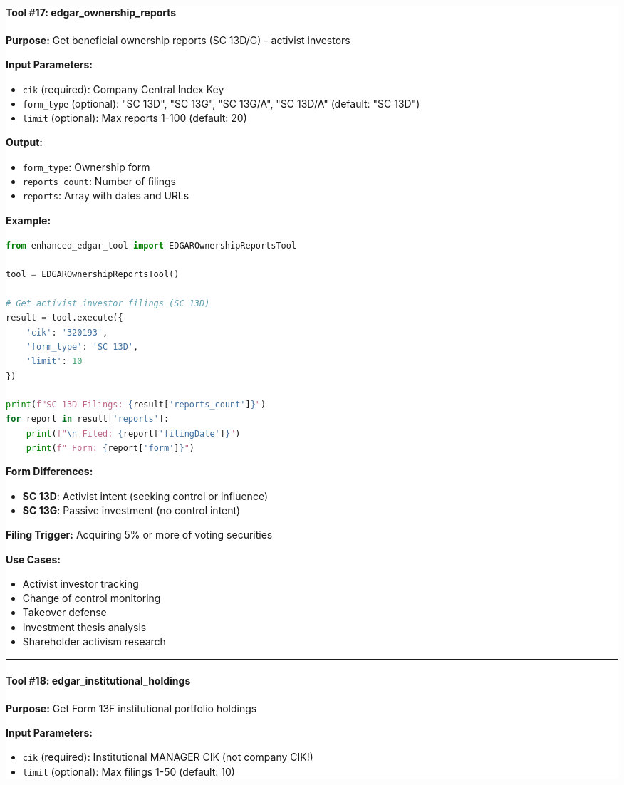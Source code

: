 #### Tool #17: edgar_ownership_reports

**Purpose:** Get beneficial ownership reports (SC 13D/G) - activist investors

**Input Parameters:**
- `cik` (required): Company Central Index Key
- `form_type` (optional): "SC 13D", "SC 13G", "SC 13G/A", "SC 13D/A" (default: "SC 13D")
- `limit` (optional): Max reports 1-100 (default: 20)

**Output:**
- `form_type`: Ownership form
- `reports_count`: Number of filings
- `reports`: Array with dates and URLs

**Example:**
```python
from enhanced_edgar_tool import EDGAROwnershipReportsTool

tool = EDGAROwnershipReportsTool()

# Get activist investor filings (SC 13D)
result = tool.execute({
    'cik': '320193',
    'form_type': 'SC 13D',
    'limit': 10
})

print(f"SC 13D Filings: {result['reports_count']}")
for report in result['reports']:
    print(f"\n Filed: {report['filingDate']}")
    print(f" Form: {report['form']}")
```

**Form Differences:**
- **SC 13D**: Activist intent (seeking control or influence)
- **SC 13G**: Passive investment (no control intent)

**Filing Trigger:** Acquiring 5% or more of voting securities

**Use Cases:**
- Activist investor tracking
- Change of control monitoring
- Takeover defense
- Investment thesis analysis
- Shareholder activism research

---

#### Tool #18: edgar_institutional_holdings

**Purpose:** Get Form 13F institutional portfolio holdings

**Input Parameters:**
- `cik` (required): Institutional MANAGER CIK (not company CIK!)
- `limit` (optional): Max filings 1-50 (default: 10)
